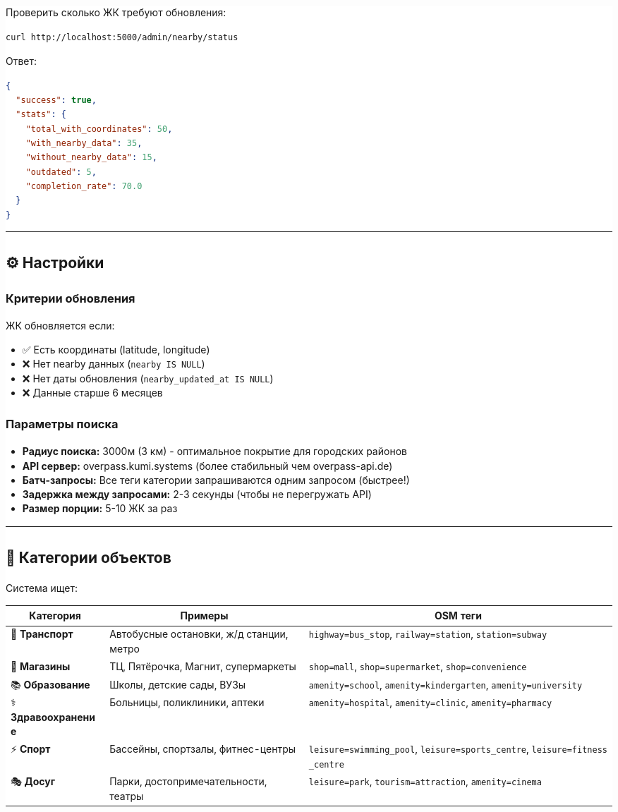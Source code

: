 Проверить сколько ЖК требуют обновления:

```bash
curl http://localhost:5000/admin/nearby/status
```

Ответ:
```json
{
  "success": true,
  "stats": {
    "total_with_coordinates": 50,
    "with_nearby_data": 35,
    "without_nearby_data": 15,
    "outdated": 5,
    "completion_rate": 70.0
  }
}
```

---

## ⚙️ Настройки

### Критерии обновления

ЖК обновляется если:
- ✅ Есть координаты (latitude, longitude)
- ❌ Нет nearby данных (`nearby IS NULL`)
- ❌ Нет даты обновления (`nearby_updated_at IS NULL`)
- ❌ Данные старше 6 месяцев

### Параметры поиска

- **Радиус поиска:** 3000м (3 км) - оптимальное покрытие для городских районов
- **API сервер:** overpass.kumi.systems (более стабильный чем overpass-api.de)
- **Батч-запросы:** Все теги категории запрашиваются одним запросом (быстрее!)
- **Задержка между запросами:** 2-3 секунды (чтобы не перегружать API)
- **Размер порции:** 5-10 ЖК за раз

---

## 🎯 Категории объектов

Система ищет:

| Категория | Примеры | OSM теги |
|-----------|---------|----------|
| 🚌 **Транспорт** | Автобусные остановки, ж/д станции, метро | `highway=bus_stop`, `railway=station`, `station=subway` |
| 🛒 **Магазины** | ТЦ, Пятёрочка, Магнит, супермаркеты | `shop=mall`, `shop=supermarket`, `shop=convenience` |
| 📚 **Образование** | Школы, детские сады, ВУЗы | `amenity=school`, `amenity=kindergarten`, `amenity=university` |
| ⚕️ **Здравоохранение** | Больницы, поликлиники, аптеки | `amenity=hospital`, `amenity=clinic`, `amenity=pharmacy` |
| ⚡ **Спорт** | Бассейны, спортзалы, фитнес-центры | `leisure=swimming_pool`, `leisure=sports_centre`, `leisure=fitness_centre` |
| 🎭 **Досуг** | Парки, достопримечательности, театры | `leisure=park`, `tourism=attraction`, `amenity=cinema` |

